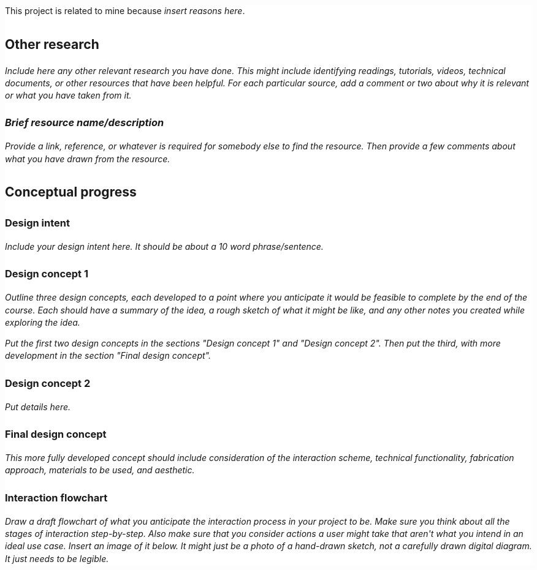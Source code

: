 This project is related to mine because *insert reasons here*.

## Other research ##
*Include here any other relevant research you have done. This might include identifying readings, tutorials, videos, technical documents, or other resources that have been helpful. For each particular source, add a comment or two about why it is relevant or what you have taken from it.*

### *Brief resource name/description* ###

*Provide a link, reference, or whatever is required for somebody else to find the resource. Then provide a few comments about what you have drawn from the resource.*

## Conceptual progress ##

### Design intent ###
*Include your design intent here. It should be about a 10 word phrase/sentence.*

### Design concept 1 ###
*Outline three design concepts, each developed to a point where you anticipate it would be feasible to complete by the end of the course. Each should have a summary of the idea, a rough sketch of what it might be like, and any other notes you created while exploring the idea.* 

*Put the first two design concepts in the sections "Design concept 1" and "Design concept 2". Then put the third, with more development in the section "Final design concept".*

### Design concept 2 ###
*Put details here.*

### Final design concept ###
*This more fully developed concept should include consideration of the interaction scheme, technical functionality, fabrication approach, materials to be used, and aesthetic.*

### Interaction flowchart ###
*Draw a draft flowchart of what you anticipate the interaction process in your project to be. Make sure you think about all the stages of interaction step-by-step. Also make sure that you consider actions a user might take that aren't what you intend in an ideal use case. Insert an image of it below. It might just be a photo of a hand-drawn sketch, not a carefully drawn digital diagram. It just needs to be legible.*
